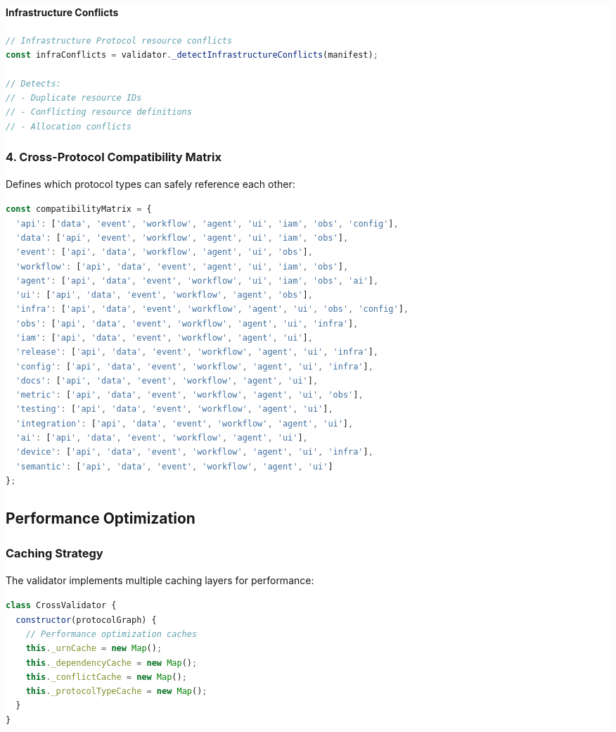 #### Infrastructure Conflicts
```javascript
// Infrastructure Protocol resource conflicts
const infraConflicts = validator._detectInfrastructureConflicts(manifest);

// Detects:
// - Duplicate resource IDs
// - Conflicting resource definitions
// - Allocation conflicts
```

### 4. Cross-Protocol Compatibility Matrix

Defines which protocol types can safely reference each other:

```javascript
const compatibilityMatrix = {
  'api': ['data', 'event', 'workflow', 'agent', 'ui', 'iam', 'obs', 'config'],
  'data': ['api', 'event', 'workflow', 'agent', 'ui', 'iam', 'obs'],
  'event': ['api', 'data', 'workflow', 'agent', 'ui', 'obs'],
  'workflow': ['api', 'data', 'event', 'agent', 'ui', 'iam', 'obs'],
  'agent': ['api', 'data', 'event', 'workflow', 'ui', 'iam', 'obs', 'ai'],
  'ui': ['api', 'data', 'event', 'workflow', 'agent', 'obs'],
  'infra': ['api', 'data', 'event', 'workflow', 'agent', 'ui', 'obs', 'config'],
  'obs': ['api', 'data', 'event', 'workflow', 'agent', 'ui', 'infra'],
  'iam': ['api', 'data', 'event', 'workflow', 'agent', 'ui'],
  'release': ['api', 'data', 'event', 'workflow', 'agent', 'ui', 'infra'],
  'config': ['api', 'data', 'event', 'workflow', 'agent', 'ui', 'infra'],
  'docs': ['api', 'data', 'event', 'workflow', 'agent', 'ui'],
  'metric': ['api', 'data', 'event', 'workflow', 'agent', 'ui', 'obs'],
  'testing': ['api', 'data', 'event', 'workflow', 'agent', 'ui'],
  'integration': ['api', 'data', 'event', 'workflow', 'agent', 'ui'],
  'ai': ['api', 'data', 'event', 'workflow', 'agent', 'ui'],
  'device': ['api', 'data', 'event', 'workflow', 'agent', 'ui', 'infra'],
  'semantic': ['api', 'data', 'event', 'workflow', 'agent', 'ui']
};
```

## Performance Optimization

### Caching Strategy

The validator implements multiple caching layers for performance:

```javascript
class CrossValidator {
  constructor(protocolGraph) {
    // Performance optimization caches
    this._urnCache = new Map();
    this._dependencyCache = new Map();
    this._conflictCache = new Map();
    this._protocolTypeCache = new Map();
  }
}
```

